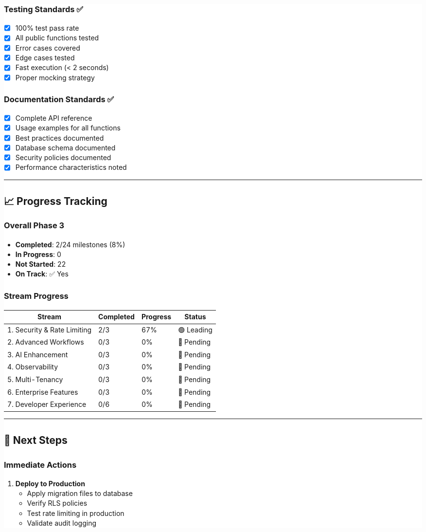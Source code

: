 ### Testing Standards ✅
- [x] 100% test pass rate
- [x] All public functions tested
- [x] Error cases covered
- [x] Edge cases tested
- [x] Fast execution (< 2 seconds)
- [x] Proper mocking strategy

### Documentation Standards ✅
- [x] Complete API reference
- [x] Usage examples for all functions
- [x] Best practices documented
- [x] Database schema documented
- [x] Security policies documented
- [x] Performance characteristics noted

---

## 📈 Progress Tracking

### Overall Phase 3
- **Completed**: 2/24 milestones (8%)
- **In Progress**: 0
- **Not Started**: 22
- **On Track**: ✅ Yes

### Stream Progress
| Stream | Completed | Progress | Status |
|--------|-----------|----------|--------|
| 1. Security & Rate Limiting | 2/3 | 67% | 🟢 Leading |
| 2. Advanced Workflows | 0/3 | 0% | 🔴 Pending |
| 3. AI Enhancement | 0/3 | 0% | 🔴 Pending |
| 4. Observability | 0/3 | 0% | 🔴 Pending |
| 5. Multi-Tenancy | 0/3 | 0% | 🔴 Pending |
| 6. Enterprise Features | 0/3 | 0% | 🔴 Pending |
| 7. Developer Experience | 0/6 | 0% | 🔴 Pending |

---

## 🚀 Next Steps

### Immediate Actions

1. **Deploy to Production**
   - Apply migration files to database
   - Verify RLS policies
   - Test rate limiting in production
   - Validate audit logging
